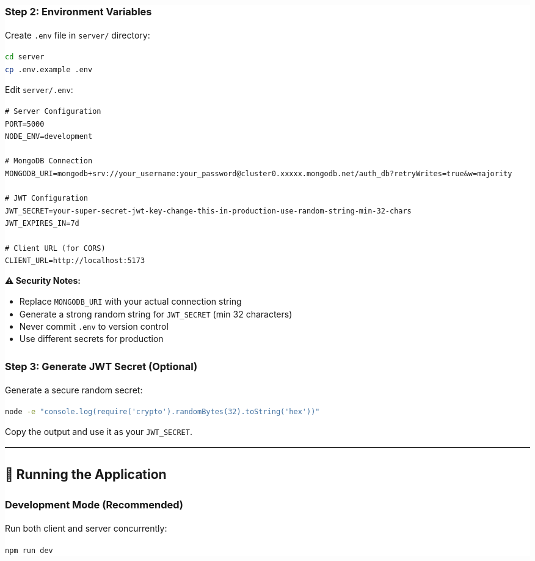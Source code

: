 ### Step 2: Environment Variables

Create `.env` file in `server/` directory:

```bash
cd server
cp .env.example .env
```

Edit `server/.env`:

```env
# Server Configuration
PORT=5000
NODE_ENV=development

# MongoDB Connection
MONGODB_URI=mongodb+srv://your_username:your_password@cluster0.xxxxx.mongodb.net/auth_db?retryWrites=true&w=majority

# JWT Configuration
JWT_SECRET=your-super-secret-jwt-key-change-this-in-production-use-random-string-min-32-chars
JWT_EXPIRES_IN=7d

# Client URL (for CORS)
CLIENT_URL=http://localhost:5173
```

**⚠️ Security Notes:**
- Replace `MONGODB_URI` with your actual connection string
- Generate a strong random string for `JWT_SECRET` (min 32 characters)
- Never commit `.env` to version control
- Use different secrets for production

### Step 3: Generate JWT Secret (Optional)

Generate a secure random secret:

```bash
node -e "console.log(require('crypto').randomBytes(32).toString('hex'))"
```

Copy the output and use it as your `JWT_SECRET`.

---

## 🏃 Running the Application

### Development Mode (Recommended)

Run both client and server concurrently:

```bash
npm run dev
```
